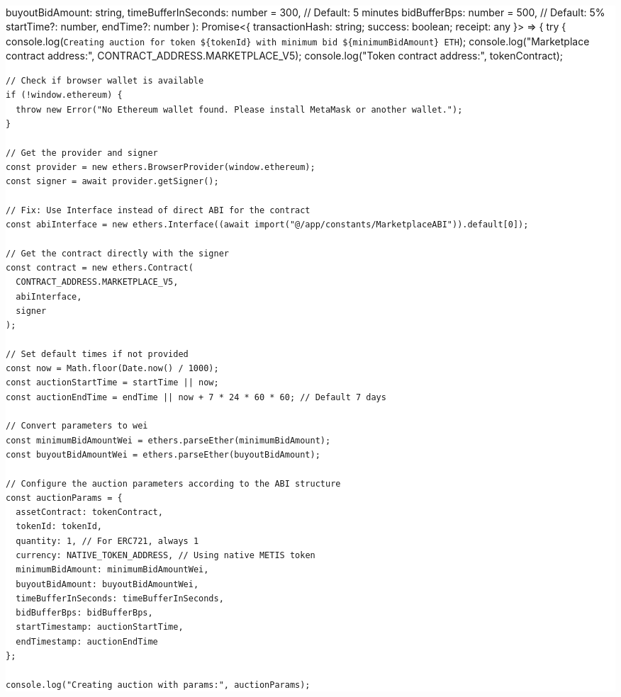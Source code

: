   buyoutBidAmount: string,
  timeBufferInSeconds: number = 300, // Default: 5 minutes
  bidBufferBps: number = 500, // Default: 5%
  startTime?: number,
  endTime?: number
): Promise<{ transactionHash: string; success: boolean; receipt: any }> => {
  try {
    console.log(`Creating auction for token ${tokenId} with minimum bid ${minimumBidAmount} ETH`);
    console.log("Marketplace contract address:", CONTRACT_ADDRESS.MARKETPLACE_V5);
    console.log("Token contract address:", tokenContract);
    
    // Check if browser wallet is available
    if (!window.ethereum) {
      throw new Error("No Ethereum wallet found. Please install MetaMask or another wallet.");
    }
    
    // Get the provider and signer
    const provider = new ethers.BrowserProvider(window.ethereum);
    const signer = await provider.getSigner();
    
    // Fix: Use Interface instead of direct ABI for the contract
    const abiInterface = new ethers.Interface((await import("@/app/constants/MarketplaceABI")).default[0]);
    
    // Get the contract directly with the signer
    const contract = new ethers.Contract(
      CONTRACT_ADDRESS.MARKETPLACE_V5,
      abiInterface,
      signer
    );
    
    // Set default times if not provided
    const now = Math.floor(Date.now() / 1000);
    const auctionStartTime = startTime || now;
    const auctionEndTime = endTime || now + 7 * 24 * 60 * 60; // Default 7 days
    
    // Convert parameters to wei
    const minimumBidAmountWei = ethers.parseEther(minimumBidAmount);
    const buyoutBidAmountWei = ethers.parseEther(buyoutBidAmount);
    
    // Configure the auction parameters according to the ABI structure
    const auctionParams = {
      assetContract: tokenContract,
      tokenId: tokenId,
      quantity: 1, // For ERC721, always 1
      currency: NATIVE_TOKEN_ADDRESS, // Using native METIS token
      minimumBidAmount: minimumBidAmountWei,
      buyoutBidAmount: buyoutBidAmountWei,
      timeBufferInSeconds: timeBufferInSeconds,
      bidBufferBps: bidBufferBps,
      startTimestamp: auctionStartTime,
      endTimestamp: auctionEndTime
    };
    
    console.log("Creating auction with params:", auctionParams);
    